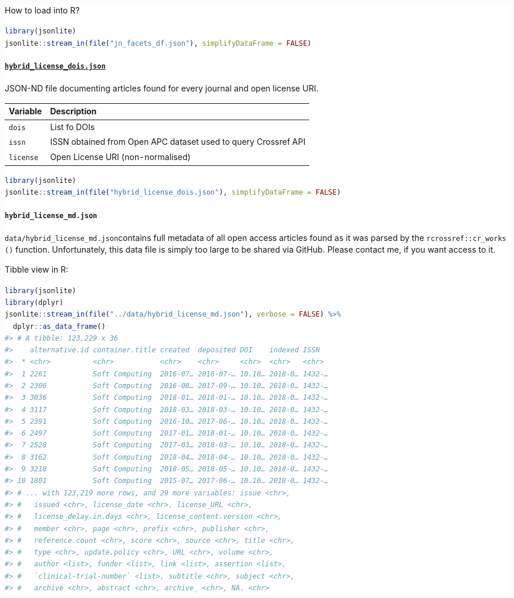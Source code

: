 How to load into R?


```r
library(jsonlite)
jsonlite::stream_in(file("jn_facets_df.json"), simplifyDataFrame = FALSE)
```

#### [`hybrid_license_dois.json`](hybrid_license_dois.json)

JSON-ND file documenting articles found for every journal and open license URI.

Variable                    |Description
|:--------------------------|:--------------------------------------------------------------|
|`dois`                     |List fo DOIs                                                   |
|`issn`                     |ISSN obtained from Open APC dataset used to query Crossref API |
|`license`                  |Open License URI (non-normalised)                              |


```r
library(jsonlite)
jsonlite::stream_in(file("hybrid_license_dois.json"), simplifyDataFrame = FALSE)
```

#### `hybrid_license_md.json`

`data/hybrid_license_md.json`contains full metadata of all open access articles found as it was parsed by the `rcrossref::cr_works()` function. Unfortunately, this data file is simply too large to be shared via GitHub. Please contact me, if you want access to it.

Tibble view in R:


```r
library(jsonlite)
library(dplyr)
jsonlite::stream_in(file("../data/hybrid_license_md.json"), verbose = FALSE) %>%
  dplyr::as_data_frame()
#> # A tibble: 123,229 x 36
#>    alternative.id container.title created  deposited DOI    indexed ISSN  
#>  * <chr>          <chr>           <chr>    <chr>     <chr>  <chr>   <chr> 
#>  1 2261           Soft Computing  2016-07… 2016-07-… 10.10… 2018-0… 1432-…
#>  2 2306           Soft Computing  2016-08… 2017-09-… 10.10… 2018-0… 1432-…
#>  3 3036           Soft Computing  2018-01… 2018-01-… 10.10… 2018-0… 1432-…
#>  4 3117           Soft Computing  2018-03… 2018-03-… 10.10… 2018-0… 1432-…
#>  5 2391           Soft Computing  2016-10… 2017-06-… 10.10… 2018-0… 1432-…
#>  6 2497           Soft Computing  2017-01… 2018-01-… 10.10… 2018-0… 1432-…
#>  7 2528           Soft Computing  2017-03… 2018-03-… 10.10… 2018-0… 1432-…
#>  8 3162           Soft Computing  2018-04… 2018-04-… 10.10… 2018-0… 1432-…
#>  9 3218           Soft Computing  2018-05… 2018-05-… 10.10… 2018-0… 1432-…
#> 10 1801           Soft Computing  2015-07… 2017-06-… 10.10… 2018-0… 1432-…
#> # ... with 123,219 more rows, and 29 more variables: issue <chr>,
#> #   issued <chr>, license_date <chr>, license_URL <chr>,
#> #   license_delay.in.days <chr>, license_content.version <chr>,
#> #   member <chr>, page <chr>, prefix <chr>, publisher <chr>,
#> #   reference.count <chr>, score <chr>, source <chr>, title <chr>,
#> #   type <chr>, update.policy <chr>, URL <chr>, volume <chr>,
#> #   author <list>, funder <list>, link <list>, assertion <list>,
#> #   `clinical-trial-number` <list>, subtitle <chr>, subject <chr>,
#> #   archive <chr>, abstract <chr>, archive_ <chr>, NA. <chr>
```

